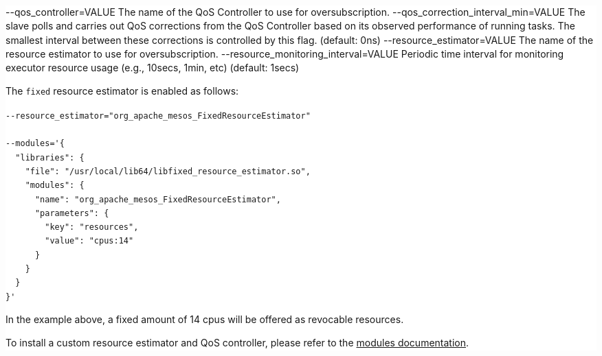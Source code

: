   <tr>
    <td>
      --qos_controller=VALUE
    </td>
    <td>
      The name of the QoS Controller to use for oversubscription.
    </td>
  </tr>

  <tr>
    <td>
      --qos_correction_interval_min=VALUE
    </td>
    <td>
      The slave polls and carries out QoS corrections from the QoS Controller
based on its observed performance of running tasks. The smallest interval
between these corrections is controlled by this flag. (default: 0ns)
    </td>
  </tr>

  <tr>
    <td>
      --resource_estimator=VALUE
    </td>
    <td>
      The name of the resource estimator to use for oversubscription.
    </td>
  </tr>

  <tr>
    <td>
      --resource_monitoring_interval=VALUE
    </td>
    <td>
      Periodic time interval for monitoring executor resource usage (e.g.,
10secs, 1min, etc) (default: 1secs)
    </td>
  </tr>

</table>

The `fixed` resource estimator is enabled as follows:

```
--resource_estimator="org_apache_mesos_FixedResourceEstimator"

--modules='{
  "libraries": {
    "file": "/usr/local/lib64/libfixed_resource_estimator.so",
    "modules": {
      "name": "org_apache_mesos_FixedResourceEstimator",
      "parameters": {
        "key": "resources",
        "value": "cpus:14"
      }
    }
  }
}'
```

In the example above, a fixed amount of 14 cpus will be offered as revocable
resources.

To install a custom resource estimator and QoS controller, please refer to the
[modules documentation](modules.md).
